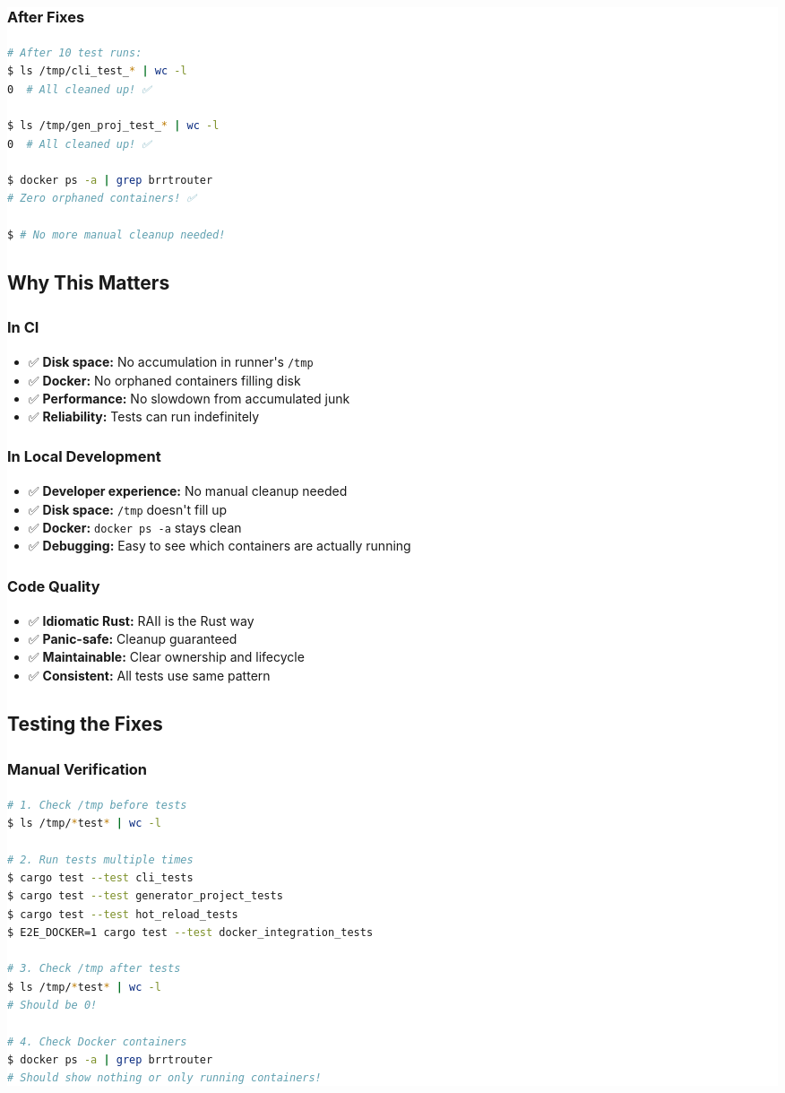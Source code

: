 ### After Fixes
```bash
# After 10 test runs:
$ ls /tmp/cli_test_* | wc -l
0  # All cleaned up! ✅

$ ls /tmp/gen_proj_test_* | wc -l
0  # All cleaned up! ✅

$ docker ps -a | grep brrtrouter
# Zero orphaned containers! ✅

$ # No more manual cleanup needed!
```

## Why This Matters

### In CI
- ✅ **Disk space:** No accumulation in runner's `/tmp`
- ✅ **Docker:** No orphaned containers filling disk
- ✅ **Performance:** No slowdown from accumulated junk
- ✅ **Reliability:** Tests can run indefinitely

### In Local Development
- ✅ **Developer experience:** No manual cleanup needed
- ✅ **Disk space:** `/tmp` doesn't fill up
- ✅ **Docker:** `docker ps -a` stays clean
- ✅ **Debugging:** Easy to see which containers are actually running

### Code Quality
- ✅ **Idiomatic Rust:** RAII is the Rust way
- ✅ **Panic-safe:** Cleanup guaranteed
- ✅ **Maintainable:** Clear ownership and lifecycle
- ✅ **Consistent:** All tests use same pattern

## Testing the Fixes

### Manual Verification
```bash
# 1. Check /tmp before tests
$ ls /tmp/*test* | wc -l

# 2. Run tests multiple times
$ cargo test --test cli_tests
$ cargo test --test generator_project_tests  
$ cargo test --test hot_reload_tests
$ E2E_DOCKER=1 cargo test --test docker_integration_tests

# 3. Check /tmp after tests
$ ls /tmp/*test* | wc -l
# Should be 0!

# 4. Check Docker containers
$ docker ps -a | grep brrtrouter
# Should show nothing or only running containers!
```
